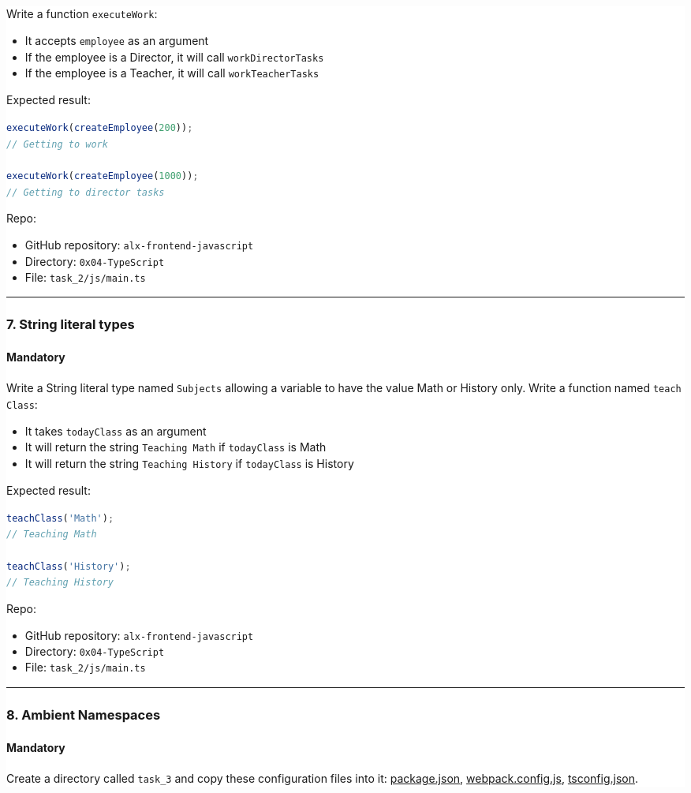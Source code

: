 Write a function `executeWork`:

- It accepts `employee` as an argument
- If the employee is a Director, it will call `workDirectorTasks`
- If the employee is a Teacher, it will call `workTeacherTasks`

Expected result:

```typescript
executeWork(createEmployee(200));
// Getting to work

executeWork(createEmployee(1000));
// Getting to director tasks
```

Repo:

- GitHub repository: `alx-frontend-javascript`
- Directory: `0x04-TypeScript`
- File: `task_2/js/main.ts`

---

### 7. String literal types
#### Mandatory
Write a String literal type named `Subjects` allowing a variable to have the value Math or History only. Write a function named `teachClass`:

- It takes `todayClass` as an argument
- It will return the string `Teaching Math` if `todayClass` is Math
- It will return the string `Teaching History` if `todayClass` is History

Expected result:

```typescript
teachClass('Math');
// Teaching Math

teachClass('History');
// Teaching History
```

Repo:

- GitHub repository: `alx-frontend-javascript`
- Directory: `0x04-TypeScript`
- File: `task_2/js/main.ts`

---

### 8. Ambient Namespaces
#### Mandatory
Create a directory called `task_3` and copy these configuration files into it: [package.json](task_3/package.json), [webpack.config.js](task_3/webpack.config.js), [tsconfig.json](task_3/tsconfig.json).
